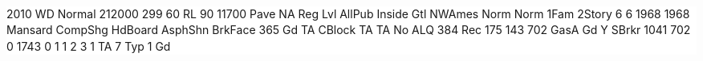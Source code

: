    <td style="text-align:right;"> 2010 </td>
   <td style="text-align:left;"> WD </td>
   <td style="text-align:left;"> Normal </td>
   <td style="text-align:right;"> 212000 </td>
  </tr>
  <tr>
   <td style="text-align:right;"> 299 </td>
   <td style="text-align:right;"> 60 </td>
   <td style="text-align:left;"> RL </td>
   <td style="text-align:right;"> 90 </td>
   <td style="text-align:right;"> 11700 </td>
   <td style="text-align:left;"> Pave </td>
   <td style="text-align:left;"> NA </td>
   <td style="text-align:left;"> Reg </td>
   <td style="text-align:left;"> Lvl </td>
   <td style="text-align:left;"> AllPub </td>
   <td style="text-align:left;"> Inside </td>
   <td style="text-align:left;"> Gtl </td>
   <td style="text-align:left;"> NWAmes </td>
   <td style="text-align:left;"> Norm </td>
   <td style="text-align:left;"> Norm </td>
   <td style="text-align:left;"> 1Fam </td>
   <td style="text-align:left;"> 2Story </td>
   <td style="text-align:right;"> 6 </td>
   <td style="text-align:right;"> 6 </td>
   <td style="text-align:right;"> 1968 </td>
   <td style="text-align:right;"> 1968 </td>
   <td style="text-align:left;"> Mansard </td>
   <td style="text-align:left;"> CompShg </td>
   <td style="text-align:left;"> HdBoard </td>
   <td style="text-align:left;"> AsphShn </td>
   <td style="text-align:left;"> BrkFace </td>
   <td style="text-align:right;"> 365 </td>
   <td style="text-align:left;"> Gd </td>
   <td style="text-align:left;"> TA </td>
   <td style="text-align:left;"> CBlock </td>
   <td style="text-align:left;"> TA </td>
   <td style="text-align:left;"> TA </td>
   <td style="text-align:left;"> No </td>
   <td style="text-align:left;"> ALQ </td>
   <td style="text-align:right;"> 384 </td>
   <td style="text-align:left;"> Rec </td>
   <td style="text-align:right;"> 175 </td>
   <td style="text-align:right;"> 143 </td>
   <td style="text-align:right;"> 702 </td>
   <td style="text-align:left;"> GasA </td>
   <td style="text-align:left;"> Gd </td>
   <td style="text-align:left;"> Y </td>
   <td style="text-align:left;"> SBrkr </td>
   <td style="text-align:right;"> 1041 </td>
   <td style="text-align:right;"> 702 </td>
   <td style="text-align:right;"> 0 </td>
   <td style="text-align:right;"> 1743 </td>
   <td style="text-align:right;"> 0 </td>
   <td style="text-align:right;"> 1 </td>
   <td style="text-align:right;"> 1 </td>
   <td style="text-align:right;"> 2 </td>
   <td style="text-align:right;"> 3 </td>
   <td style="text-align:right;"> 1 </td>
   <td style="text-align:left;"> TA </td>
   <td style="text-align:right;"> 7 </td>
   <td style="text-align:left;"> Typ </td>
   <td style="text-align:right;"> 1 </td>
   <td style="text-align:left;"> Gd </td>